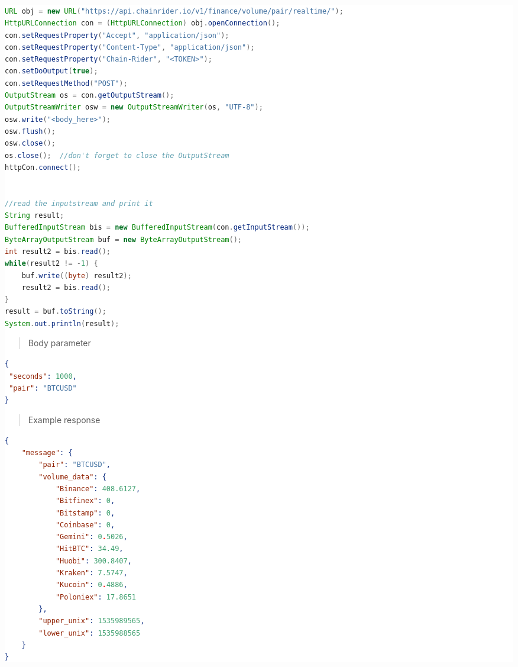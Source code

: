 ```java
URL obj = new URL("https://api.chainrider.io/v1/finance/volume/pair/realtime/");
HttpURLConnection con = (HttpURLConnection) obj.openConnection();
con.setRequestProperty("Accept", "application/json");
con.setRequestProperty("Content-Type", "application/json");
con.setRequestProperty("Chain-Rider", "<TOKEN>");
con.setDoOutput(true);
con.setRequestMethod("POST");
OutputStream os = con.getOutputStream();
OutputStreamWriter osw = new OutputStreamWriter(os, "UTF-8");
osw.write("<body_here>");
osw.flush();
osw.close();
os.close();  //don't forget to close the OutputStream
httpCon.connect();


//read the inputstream and print it
String result;
BufferedInputStream bis = new BufferedInputStream(con.getInputStream());
ByteArrayOutputStream buf = new ByteArrayOutputStream();
int result2 = bis.read();
while(result2 != -1) {
    buf.write((byte) result2);
    result2 = bis.read();
}
result = buf.toString();
System.out.println(result);
```

> Body parameter


```json
{
 "seconds": 1000,
 "pair": "BTCUSD"
}
```

> Example response

```json
{
    "message": {
        "pair": "BTCUSD",
        "volume_data": {
            "Binance": 408.6127,
            "Bitfinex": 0,
            "Bitstamp": 0,
            "Coinbase": 0,
            "Gemini": 0.5026,
            "HitBTC": 34.49,
            "Huobi": 300.8407,
            "Kraken": 7.5747,
            "Kucoin": 0.4886,
            "Poloniex": 17.8651
        },
        "upper_unix": 1535989565,
        "lower_unix": 1535988565
    }
}
```
